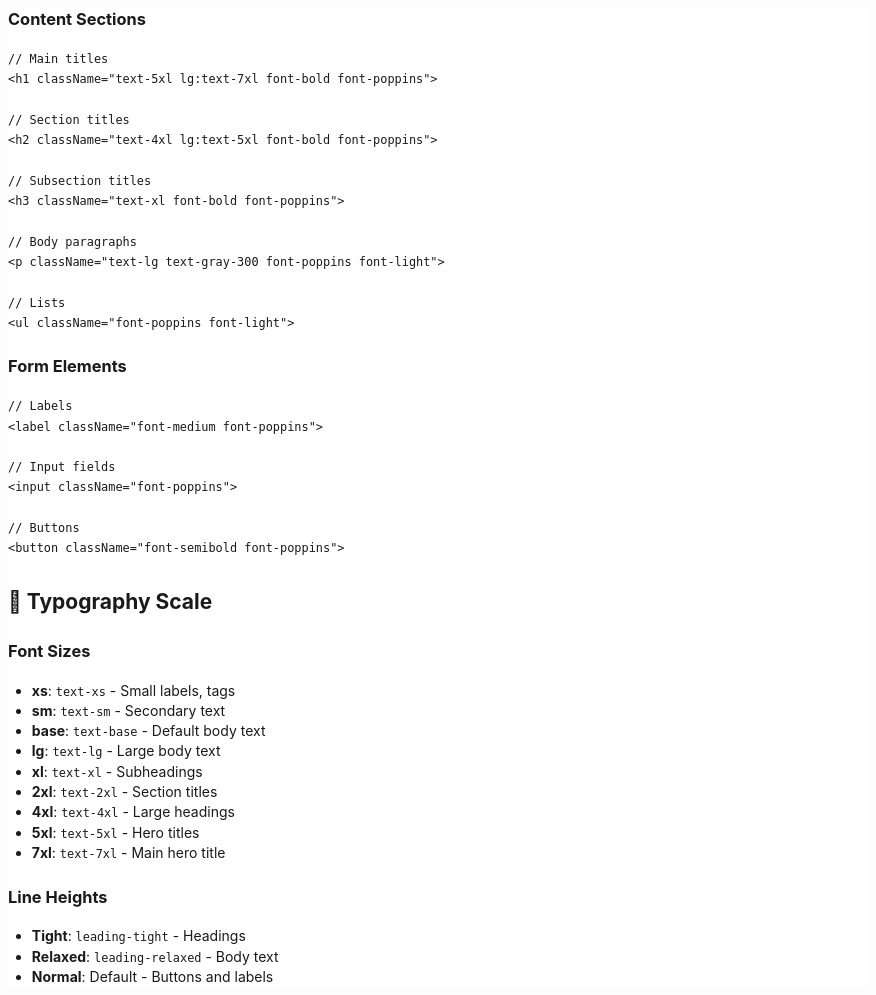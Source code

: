 ### **Content Sections**

```tsx
// Main titles
<h1 className="text-5xl lg:text-7xl font-bold font-poppins">

// Section titles
<h2 className="text-4xl lg:text-5xl font-bold font-poppins">

// Subsection titles
<h3 className="text-xl font-bold font-poppins">

// Body paragraphs
<p className="text-lg text-gray-300 font-poppins font-light">

// Lists
<ul className="font-poppins font-light">
```

### **Form Elements**

```tsx
// Labels
<label className="font-medium font-poppins">

// Input fields
<input className="font-poppins">

// Buttons
<button className="font-semibold font-poppins">
```

## 🎨 Typography Scale

### **Font Sizes**

- **xs**: `text-xs` - Small labels, tags
- **sm**: `text-sm` - Secondary text
- **base**: `text-base` - Default body text
- **lg**: `text-lg` - Large body text
- **xl**: `text-xl` - Subheadings
- **2xl**: `text-2xl` - Section titles
- **4xl**: `text-4xl` - Large headings
- **5xl**: `text-5xl` - Hero titles
- **7xl**: `text-7xl` - Main hero title

### **Line Heights**

- **Tight**: `leading-tight` - Headings
- **Relaxed**: `leading-relaxed` - Body text
- **Normal**: Default - Buttons and labels
